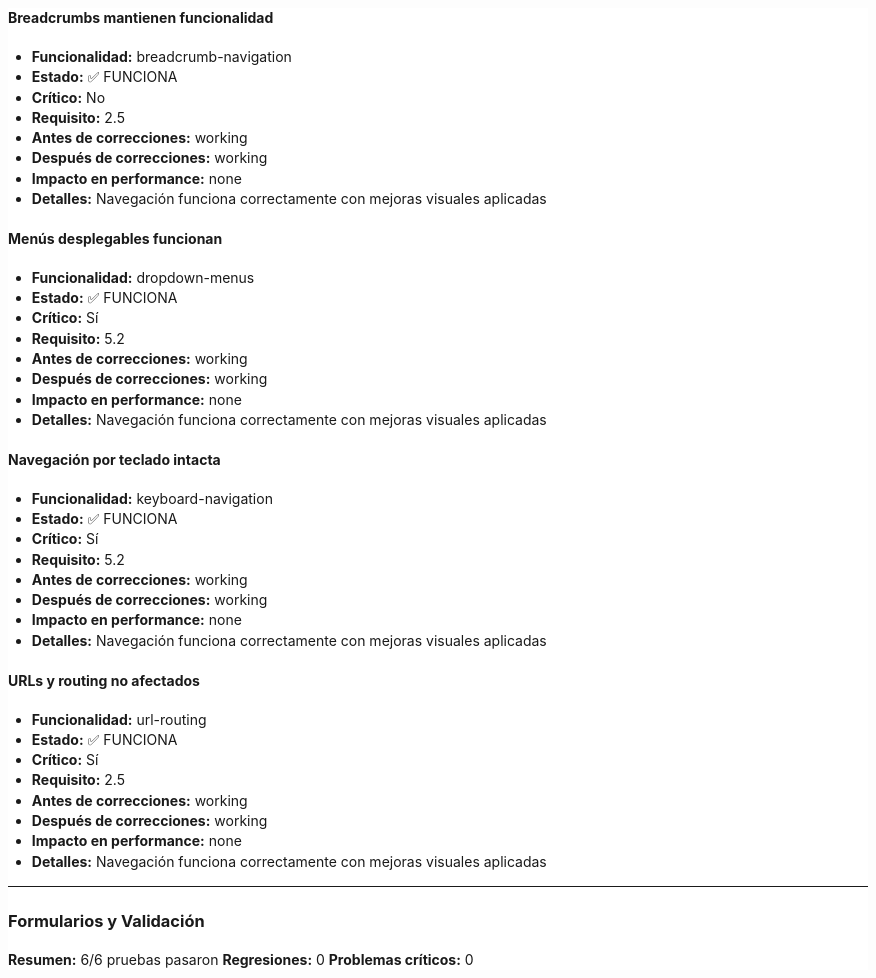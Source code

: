 
#### Breadcrumbs mantienen funcionalidad
- **Funcionalidad:** breadcrumb-navigation
- **Estado:** ✅ FUNCIONA
- **Crítico:** No
- **Requisito:** 2.5
- **Antes de correcciones:** working
- **Después de correcciones:** working
- **Impacto en performance:** none
- **Detalles:** Navegación funciona correctamente con mejoras visuales aplicadas


#### Menús desplegables funcionan
- **Funcionalidad:** dropdown-menus
- **Estado:** ✅ FUNCIONA
- **Crítico:** Sí
- **Requisito:** 5.2
- **Antes de correcciones:** working
- **Después de correcciones:** working
- **Impacto en performance:** none
- **Detalles:** Navegación funciona correctamente con mejoras visuales aplicadas


#### Navegación por teclado intacta
- **Funcionalidad:** keyboard-navigation
- **Estado:** ✅ FUNCIONA
- **Crítico:** Sí
- **Requisito:** 5.2
- **Antes de correcciones:** working
- **Después de correcciones:** working
- **Impacto en performance:** none
- **Detalles:** Navegación funciona correctamente con mejoras visuales aplicadas


#### URLs y routing no afectados
- **Funcionalidad:** url-routing
- **Estado:** ✅ FUNCIONA
- **Crítico:** Sí
- **Requisito:** 2.5
- **Antes de correcciones:** working
- **Después de correcciones:** working
- **Impacto en performance:** none
- **Detalles:** Navegación funciona correctamente con mejoras visuales aplicadas



---

### Formularios y Validación

**Resumen:** 6/6 pruebas pasaron
**Regresiones:** 0
**Problemas críticos:** 0
